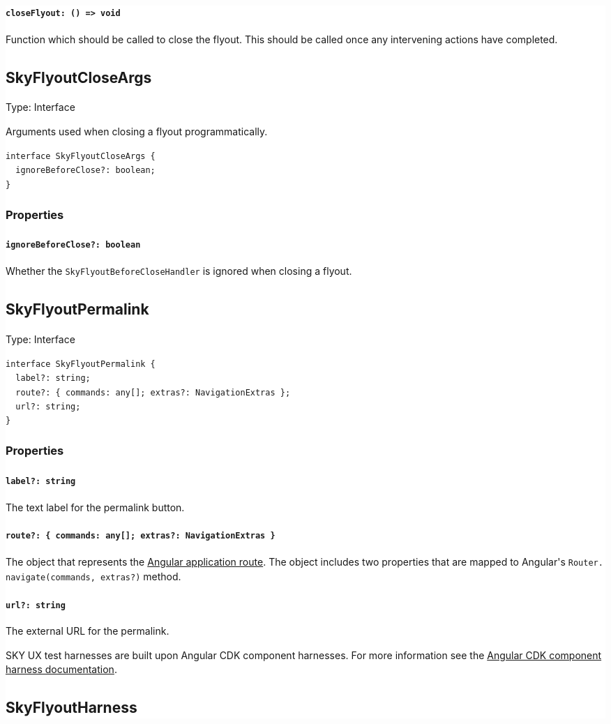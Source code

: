 #### `closeFlyout: () => void`

Function which should be called to close the flyout. This should be called once any intervening actions have completed.

 SkyFlyoutCloseArgs
-------------------

Type: Interface

Arguments used when closing a flyout programmatically.

    interface SkyFlyoutCloseArgs {
      ignoreBeforeClose?: boolean;
    }

### Properties

#### `ignoreBeforeClose?: boolean`

Whether the `SkyFlyoutBeforeCloseHandler` is ignored when closing a flyout.

 SkyFlyoutPermalink
-------------------

Type: Interface

    interface SkyFlyoutPermalink {
      label?: string;
      route?: { commands: any[]; extras?: NavigationExtras };
      url?: string;
    }

### Properties

#### `label?: string`

The text label for the permalink button.

#### `route?: { commands: any[]; extras?: NavigationExtras }`

The object that represents the [Angular application route](https://angular.io/api/router/Router#navigate). The object includes two properties that are mapped to Angular's `Router.navigate(commands, extras?)` method.

#### `url?: string`

The external URL for the permalink.

SKY UX test harnesses are built upon Angular CDK component harnesses. For more information see the [Angular CDK component harness documentation](https://material.angular.io/cdk/test-harnesses/overview).

 SkyFlyoutHarness
-----------------
